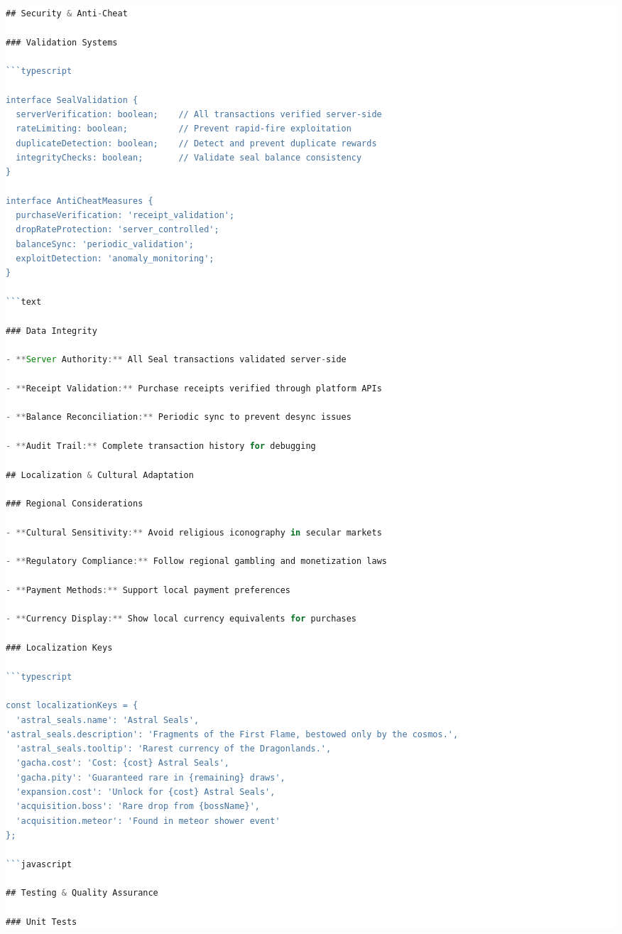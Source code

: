 ````typescript
## Security & Anti-Cheat

### Validation Systems

```typescript

interface SealValidation {
  serverVerification: boolean;    // All transactions verified server-side
  rateLimiting: boolean;          // Prevent rapid-fire exploitation
  duplicateDetection: boolean;    // Detect and prevent duplicate rewards
  integrityChecks: boolean;       // Validate seal balance consistency
}

interface AntiCheatMeasures {
  purchaseVerification: 'receipt_validation';
  dropRateProtection: 'server_controlled';
  balanceSync: 'periodic_validation';
  exploitDetection: 'anomaly_monitoring';
}

```text

### Data Integrity

- **Server Authority:** All Seal transactions validated server-side

- **Receipt Validation:** Purchase receipts verified through platform APIs

- **Balance Reconciliation:** Periodic sync to prevent desync issues

- **Audit Trail:** Complete transaction history for debugging

## Localization & Cultural Adaptation

### Regional Considerations

- **Cultural Sensitivity:** Avoid religious iconography in secular markets

- **Regulatory Compliance:** Follow regional gambling and monetization laws

- **Payment Methods:** Support local payment preferences

- **Currency Display:** Show local currency equivalents for purchases

### Localization Keys

```typescript

const localizationKeys = {
  'astral_seals.name': 'Astral Seals',
'astral_seals.description': 'Fragments of the First Flame, bestowed only by the cosmos.',
  'astral_seals.tooltip': 'Rarest currency of the Dragonlands.',
  'gacha.cost': 'Cost: {cost} Astral Seals',
  'gacha.pity': 'Guaranteed rare in {remaining} draws',
  'expansion.cost': 'Unlock for {cost} Astral Seals',
  'acquisition.boss': 'Rare drop from {bossName}',
  'acquisition.meteor': 'Found in meteor shower event'
};

```javascript

## Testing & Quality Assurance

### Unit Tests
````